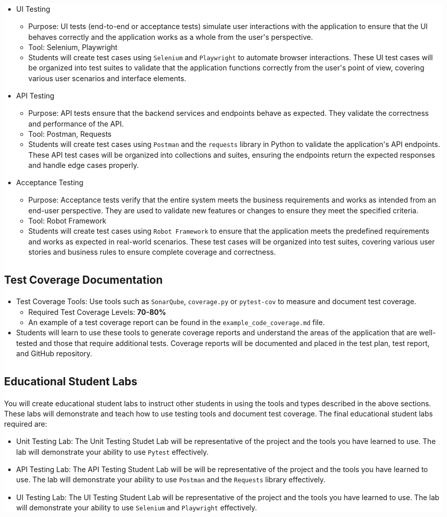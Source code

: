 - UI Testing
  - Purpose: UI tests (end-to-end or acceptance tests) simulate user interactions with the application to ensure that the UI behaves correctly and the application works as a whole from the user's perspective.
  - Tool: Selenium, Playwright
  - Students will create test cases using `Selenium` and `Playwright` to automate browser interactions. These UI test cases will be organized into test suites to validate that the application functions correctly from the user's point of view, covering various user scenarios and interface elements.

- API Testing
  - Purpose: API tests ensure that the backend services and endpoints behave as expected. They validate the correctness and performance of the API.
  - Tool: Postman, Requests
  - Students will create test cases using `Postman` and the `requests` library in Python to validate the application's API endpoints. These API test cases will be organized into collections and suites, ensuring the endpoints return the expected responses and handle edge cases properly.

- Acceptance Testing
  - Purpose: Acceptance tests verify that the entire system meets the business requirements and works as intended from an end-user perspective. They are used to validate new features or changes to ensure they meet the specified criteria.
  - Tool: Robot Framework
  - Students will create test cases using `Robot Framework` to ensure that the application meets the predefined requirements and works as expected in real-world scenarios. These test cases will be organized into test suites, covering various user stories and business rules to ensure complete coverage and correctness.

## Test Coverage Documentation

- Test Coverage Tools: Use tools such as `SonarQube`, `coverage.py` or `pytest-cov` to measure and document test coverage.
  - Required Test Coverage Levels: **70-80%**
  - An example of a test coverage report can be found in the `example_code_coverage.md` file.
- Students will learn to use these tools to generate coverage reports and understand the areas of the application that are well-tested and those that require additional tests.  Coverage reports will be documented and placed in the test plan, test report, and GitHub repository.

## Educational Student Labs

You will create educational student labs to instruct other students in using the tools and types described in the above sections. These labs will demonstrate and teach how to use testing tools and document test coverage.  The final educational student labs required are:

- Unit Testing Lab: The Unit Testing Studet Lab will be representative of the project and the tools you have learned to use.  The lab will demonstrate your ability to use `Pytest` effectively.

- API Testing Lab: The API Testing Student Lab will be will be representative of the project and the tools you have learned to use. The lab will demonstrate your ability to use `Postman` and the `Requests` library effectively.

- UI Testing Lab: The UI Testing Student Lab will be representative of the project and the tools you have learned to use. The lab will demonstrate your ability to use `Selenium` and `Playwright` effectively.
